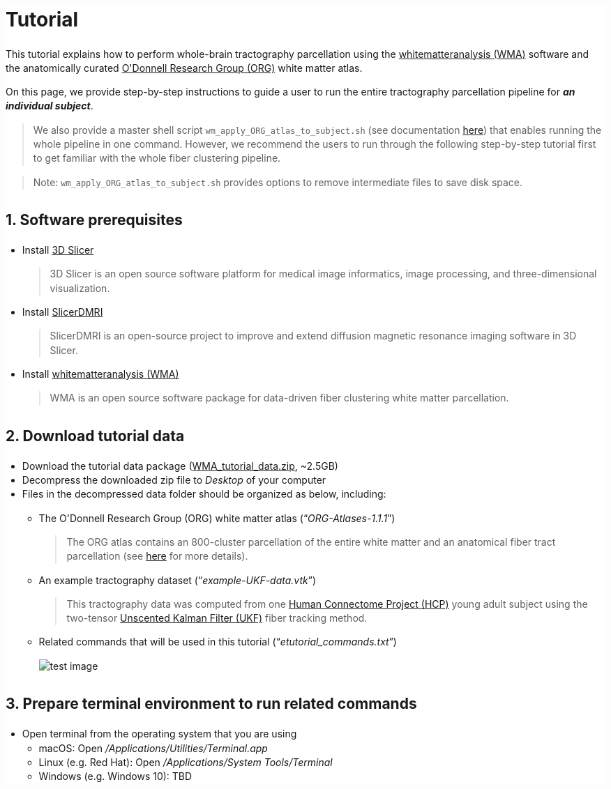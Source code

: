 # Tutorial

This tutorial explains how to perform whole-brain tractography parcellation using the [whitematteranalysis (WMA)](https://github.com/SlicerDMRI/whitematteranalysis) software and the anatomically curated [O'Donnell Research Group (ORG)](http://dmri.slicer.org/atlases/) white matter atlas.

On this page, we provide step-by-step instructions to guide a user to run the entire tractography parcellation pipeline for **_an individual subject_**.

   > We also provide a master shell script ```wm_apply_ORG_atlas_to_subject.sh``` (see documentation [here](https://github.com/SlicerDMRI/whitematteranalysis/blob/73a7948751f49d9fda8ec84fb5caeecaeeb92621/bin/wm_apply_ORG_atlas_to_subject.sh#L1-L40)) that enables running the whole pipeline in one command. However, we recommend the users to run through the following step-by-step tutorial first to get familiar with the whole fiber clustering pipeline.
   
   > Note: ```wm_apply_ORG_atlas_to_subject.sh``` provides options to remove intermediate files to save disk space.

## 1. Software prerequisites
   - Install [3D Slicer](https://download.slicer.org/)
      > 3D Slicer is an open source software platform for medical image informatics, image processing, and three-dimensional visualization.
   - Install [SlicerDMRI](http://dmri.slicer.org/download/)
      > SlicerDMRI is an open-source project to improve and extend diffusion magnetic resonance imaging software in 3D Slicer.
   - Install [whitematteranalysis (WMA)](https://github.com/SlicerDMRI/whitematteranalysis#wma-installation)
      > WMA is an open source software package for data-driven fiber clustering white matter parcellation.
    
## 2. Download tutorial data
   - Download the tutorial data package ([WMA_tutorial_data.zip](https://www.dropbox.com/s/beju3c0g9jqw5uj/WMA_tutorial_data.zip?dl=0), ~2.5GB)
   - Decompress the downloaded zip file to *Desktop* of your computer
   - Files in the decompressed data folder should be organized as below, including:
     - The O'Donnell Research Group (ORG) white matter atlas (“_ORG-Atlases-1.1.1_”)
        > The ORG atlas contains an 800-cluster parcellation of the entire white matter and an anatomical fiber tract parcellation (see [here](http://dmri.slicer.org/atlases) for more details).
     - An example tractography dataset (“_example-UKF-data.vtk_”)
        > This tractography data was computed from one [Human Connectome Project (HCP)](https://www.humanconnectome.org/) young adult subject using the two-tensor [Unscented Kalman Filter (UKF)](https://github.com/pnlbwh/ukftractography) fiber tracking method.
     - Related commands that will be used in this tutorial (“_etutorial_commands.txt_”)
      
        ![test image](tutorial-pics/fig_tutorial_data.png)

## 3. Prepare terminal environment to run related commands
   - Open terminal from the operating system that you are using
      - macOS: Open */Applications/Utilities/Terminal.app*
      - Linux (e.g. Red Hat): Open */Applications/System Tools/Terminal*
      - Windows (e.g. Windows 10): TBD
    
